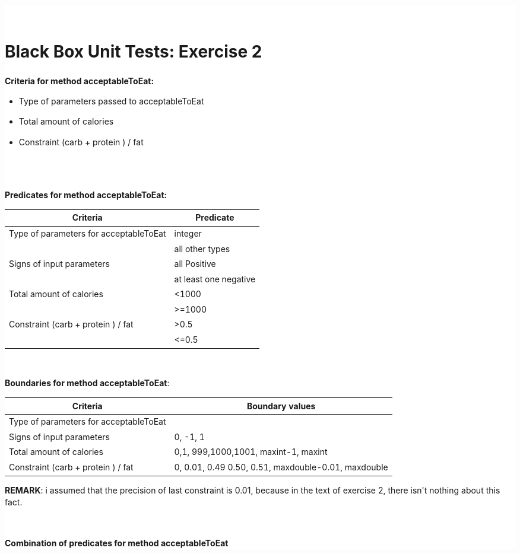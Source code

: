 
<br />

# Black Box Unit Tests: Exercise 2

**Criteria for method acceptableToEat:**


- Type of parameters passed to acceptableToEat

- Total amount of calories

- Constraint (carb + protein ) / fat
<br />

<br />

**Predicates for method acceptableToEat:**

| Criteria                  | Predicate    |
| ------------------------- | ------------ |
| Type of parameters for acceptableToEat         | integer          |
|                           | all other types          |
| Signs of input parameters  | all Positive |
|                            |at least one negative|
| Total amount of calories  | <1000      |
|                           | >=1000         |
| Constraint (carb + protein ) / fat| >0.5          |
|                           | <=0.5           |



<br />

**Boundaries for method acceptableToEat**:

| Criteria            | Boundary values             |
| ------------------- | --------------------------- |
| Type of parameters for acceptableToEat    | |
| Signs of input parameters  | 0, -1, 1 |
| Total amount of calories| 0,1, 999,1000,1001, maxint-1, maxint|
| Constraint (carb + protein ) / fat| 0, 0.01, 0.49 0.50, 0.51, maxdouble-0.01, maxdouble|

**REMARK**: i assumed that the precision of last constraint is 0.01, because in the text of exercise 2, there isn't nothing about this fact.

<br />

 **Combination of predicates for method acceptableToEat**
